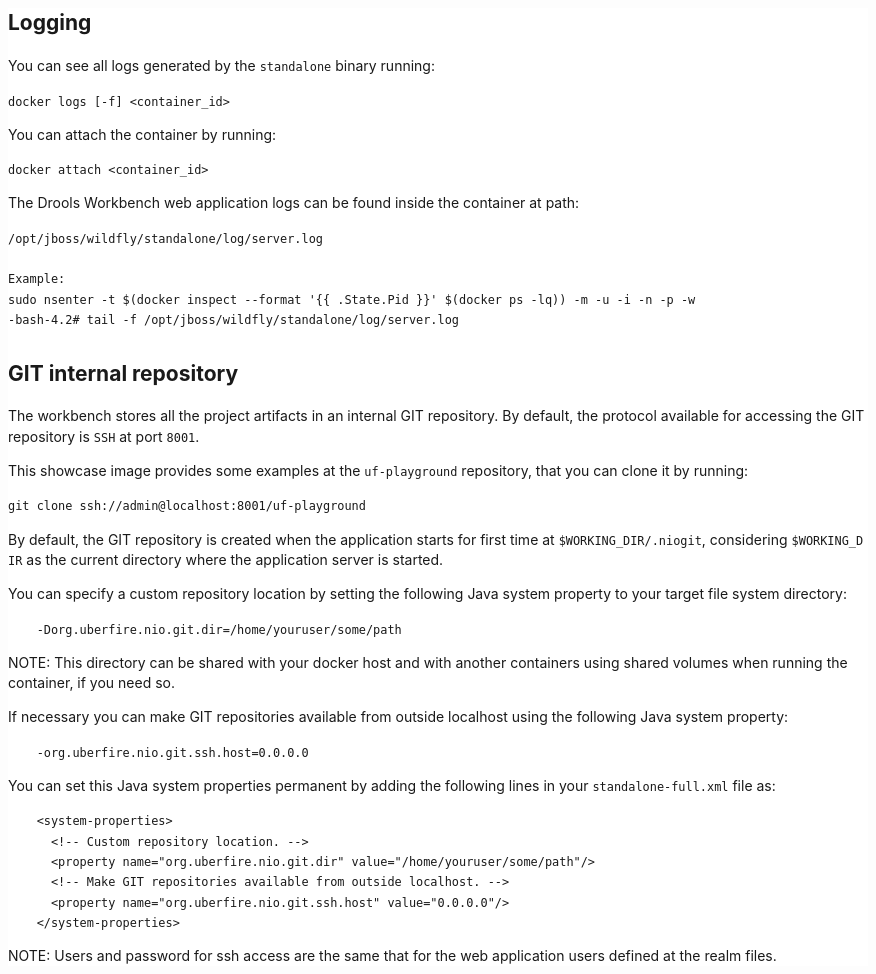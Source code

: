 Logging
-------

You can see all logs generated by the `standalone` binary running:

    docker logs [-f] <container_id>
    
You can attach the container by running:

    docker attach <container_id>

The Drools Workbench web application logs can be found inside the container at path:

    /opt/jboss/wildfly/standalone/log/server.log

    Example:
    sudo nsenter -t $(docker inspect --format '{{ .State.Pid }}' $(docker ps -lq)) -m -u -i -n -p -w
    -bash-4.2# tail -f /opt/jboss/wildfly/standalone/log/server.log

GIT internal repository
-----------------------

The workbench stores all the project artifacts in an internal GIT repository. By default, the protocol available for accessing the GIT repository is `SSH` at port `8001`.            

This showcase image provides some examples at the `uf-playground` repository, that you can clone it by running:                 
 
    git clone ssh://admin@localhost:8001/uf-playground

By default, the GIT repository is created when the application starts for first time at `$WORKING_DIR/.niogit`, considering `$WORKING_DIR` as the current directory where the application server is started.            

You can specify a custom repository location by setting the following Java system property to your target file system directory:                   
 
        -Dorg.uberfire.nio.git.dir=/home/youruser/some/path

NOTE: This directory can be shared with your docker host and with another containers using shared volumes when running the container, if you need so.            

If necessary you can make GIT repositories available from outside localhost using the following Java system property:                 
 
        -org.uberfire.nio.git.ssh.host=0.0.0.0
        
You can set this Java system properties permanent by adding the following lines in your `standalone-full.xml` file as:                
 
        <system-properties>
          <!-- Custom repository location. -->
          <property name="org.uberfire.nio.git.dir" value="/home/youruser/some/path"/>
          <!-- Make GIT repositories available from outside localhost. -->
          <property name="org.uberfire.nio.git.ssh.host" value="0.0.0.0"/>
        </system-properties>

    
NOTE: Users and password for ssh access are the same that for the web application users defined at the realm files.   
